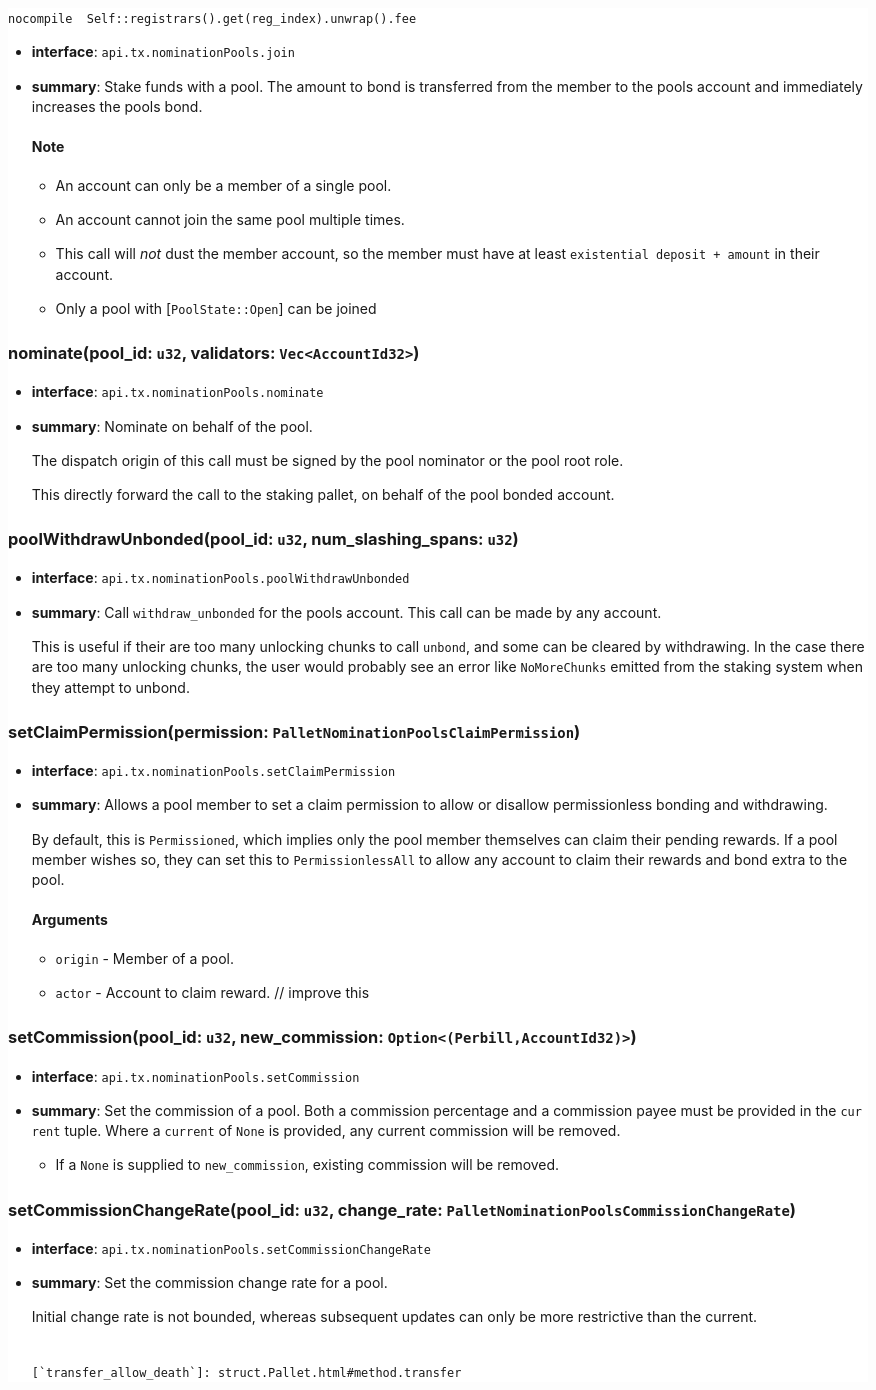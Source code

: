    ```nocompile  Self::registrars().get(reg_index).unwrap().fee  ``` 
- **interface**: `api.tx.nominationPools.join`
- **summary**:    Stake funds with a pool. The amount to bond is transferred from the member to the  pools account and immediately increases the pools bond. 

   #### Note 

   * An account can only be a member of a single pool. 

  * An account cannot join the same pool multiple times.

  * This call will *not* dust the member account, so the member must have at least `existential deposit + amount` in their account. 

  * Only a pool with [`PoolState::Open`] can be joined
 
### nominate(pool_id: `u32`, validators: `Vec<AccountId32>`)
- **interface**: `api.tx.nominationPools.nominate`
- **summary**:    Nominate on behalf of the pool. 

   The dispatch origin of this call must be signed by the pool nominator or the pool  root role. 

   This directly forward the call to the staking pallet, on behalf of the pool bonded  account. 
 
### poolWithdrawUnbonded(pool_id: `u32`, num_slashing_spans: `u32`)
- **interface**: `api.tx.nominationPools.poolWithdrawUnbonded`
- **summary**:    Call `withdraw_unbonded` for the pools account. This call can be made by any account. 

   This is useful if their are too many unlocking chunks to call `unbond`, and some  can be cleared by withdrawing. In the case there are too many unlocking chunks, the user  would probably see an error like `NoMoreChunks` emitted from the staking system when  they attempt to unbond. 
 
### setClaimPermission(permission: `PalletNominationPoolsClaimPermission`)
- **interface**: `api.tx.nominationPools.setClaimPermission`
- **summary**:    Allows a pool member to set a claim permission to allow or disallow permissionless  bonding and withdrawing. 

   By default, this is `Permissioned`, which implies only the pool member themselves can  claim their pending rewards. If a pool member wishes so, they can set this to  `PermissionlessAll` to allow any account to claim their rewards and bond extra to the  pool. 

   #### Arguments 

   * `origin` - Member of a pool. 

  * `actor` - Account to claim reward. // improve this
 
### setCommission(pool_id: `u32`, new_commission: `Option<(Perbill,AccountId32)>`)
- **interface**: `api.tx.nominationPools.setCommission`
- **summary**:    Set the commission of a pool.  Both a commission percentage and a commission payee must be provided in the `current`  tuple. Where a `current` of `None` is provided, any current commission will be removed. 

   - If a `None` is supplied to `new_commission`, existing commission will be removed. 
 
### setCommissionChangeRate(pool_id: `u32`, change_rate: `PalletNominationPoolsCommissionChangeRate`)
- **interface**: `api.tx.nominationPools.setCommissionChangeRate`
- **summary**:    Set the commission change rate for a pool. 

   Initial change rate is not bounded, whereas subsequent updates can only be more  restrictive than the current. 
 
   ```

   [`transfer_allow_death`]: struct.Pallet.html#method.transfer 